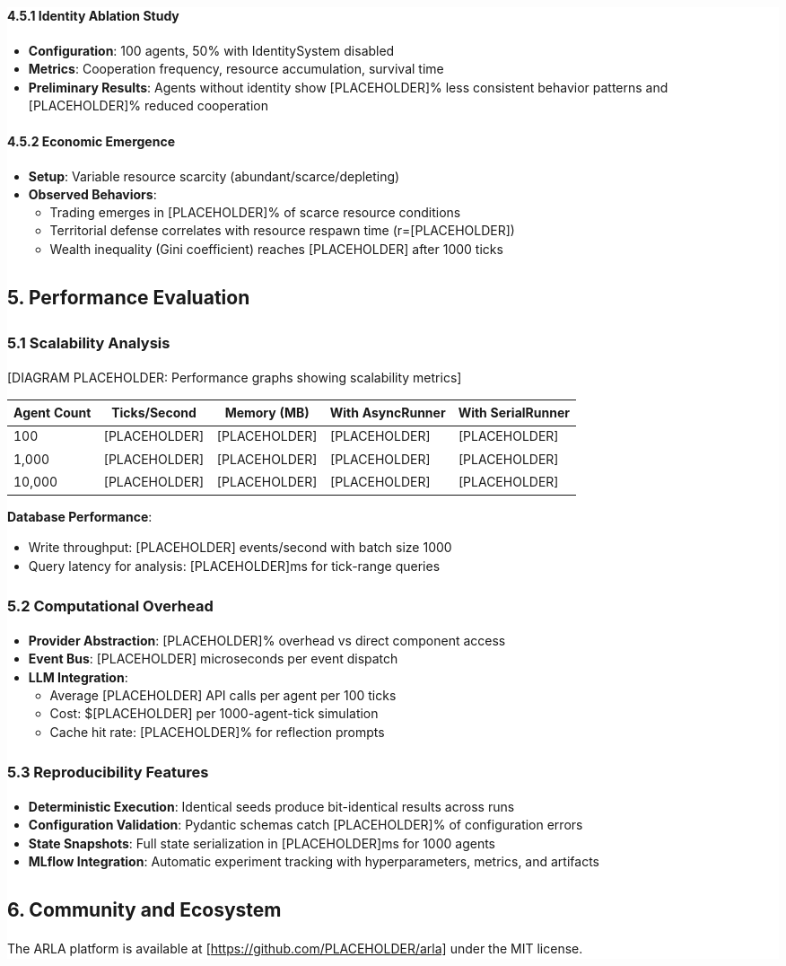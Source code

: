 #### 4.5.1 Identity Ablation Study
- **Configuration**: 100 agents, 50% with IdentitySystem disabled
- **Metrics**: Cooperation frequency, resource accumulation, survival time
- **Preliminary Results**: Agents without identity show [PLACEHOLDER]% less consistent behavior patterns and [PLACEHOLDER]% reduced cooperation

#### 4.5.2 Economic Emergence
- **Setup**: Variable resource scarcity (abundant/scarce/depleting)
- **Observed Behaviors**:
  - Trading emerges in [PLACEHOLDER]% of scarce resource conditions
  - Territorial defense correlates with resource respawn time (r=[PLACEHOLDER])
  - Wealth inequality (Gini coefficient) reaches [PLACEHOLDER] after 1000 ticks

## 5. Performance Evaluation

### 5.1 Scalability Analysis

[DIAGRAM PLACEHOLDER: Performance graphs showing scalability metrics]

| Agent Count | Ticks/Second | Memory (MB) | With AsyncRunner | With SerialRunner |
|-------------|--------------|-------------|------------------|-------------------|
| 100         | [PLACEHOLDER] | [PLACEHOLDER] | [PLACEHOLDER] | [PLACEHOLDER] |
| 1,000       | [PLACEHOLDER] | [PLACEHOLDER] | [PLACEHOLDER] | [PLACEHOLDER] |
| 10,000      | [PLACEHOLDER] | [PLACEHOLDER] | [PLACEHOLDER] | [PLACEHOLDER] |

**Database Performance**:
- Write throughput: [PLACEHOLDER] events/second with batch size 1000
- Query latency for analysis: [PLACEHOLDER]ms for tick-range queries

### 5.2 Computational Overhead

- **Provider Abstraction**: [PLACEHOLDER]% overhead vs direct component access
- **Event Bus**: [PLACEHOLDER] microseconds per event dispatch
- **LLM Integration**:
  - Average [PLACEHOLDER] API calls per agent per 100 ticks
  - Cost: $[PLACEHOLDER] per 1000-agent-tick simulation
  - Cache hit rate: [PLACEHOLDER]% for reflection prompts

### 5.3 Reproducibility Features

- **Deterministic Execution**: Identical seeds produce bit-identical results across runs
- **Configuration Validation**: Pydantic schemas catch [PLACEHOLDER]% of configuration errors
- **State Snapshots**: Full state serialization in [PLACEHOLDER]ms for 1000 agents
- **MLflow Integration**: Automatic experiment tracking with hyperparameters, metrics, and artifacts

## 6. Community and Ecosystem

The ARLA platform is available at [https://github.com/PLACEHOLDER/arla] under the MIT license.
